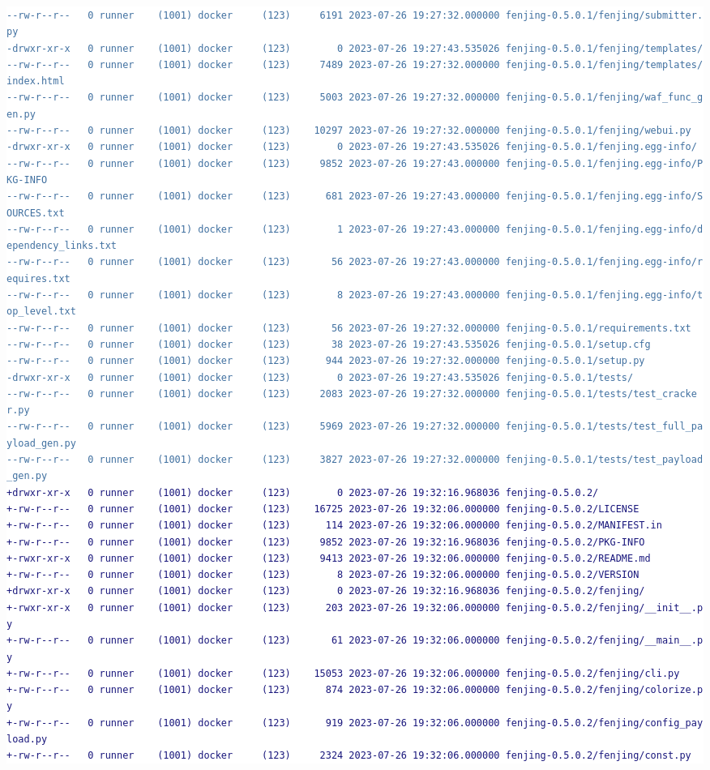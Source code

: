 ```diff
--rw-r--r--   0 runner    (1001) docker     (123)     6191 2023-07-26 19:27:32.000000 fenjing-0.5.0.1/fenjing/submitter.py
-drwxr-xr-x   0 runner    (1001) docker     (123)        0 2023-07-26 19:27:43.535026 fenjing-0.5.0.1/fenjing/templates/
--rw-r--r--   0 runner    (1001) docker     (123)     7489 2023-07-26 19:27:32.000000 fenjing-0.5.0.1/fenjing/templates/index.html
--rw-r--r--   0 runner    (1001) docker     (123)     5003 2023-07-26 19:27:32.000000 fenjing-0.5.0.1/fenjing/waf_func_gen.py
--rw-r--r--   0 runner    (1001) docker     (123)    10297 2023-07-26 19:27:32.000000 fenjing-0.5.0.1/fenjing/webui.py
-drwxr-xr-x   0 runner    (1001) docker     (123)        0 2023-07-26 19:27:43.535026 fenjing-0.5.0.1/fenjing.egg-info/
--rw-r--r--   0 runner    (1001) docker     (123)     9852 2023-07-26 19:27:43.000000 fenjing-0.5.0.1/fenjing.egg-info/PKG-INFO
--rw-r--r--   0 runner    (1001) docker     (123)      681 2023-07-26 19:27:43.000000 fenjing-0.5.0.1/fenjing.egg-info/SOURCES.txt
--rw-r--r--   0 runner    (1001) docker     (123)        1 2023-07-26 19:27:43.000000 fenjing-0.5.0.1/fenjing.egg-info/dependency_links.txt
--rw-r--r--   0 runner    (1001) docker     (123)       56 2023-07-26 19:27:43.000000 fenjing-0.5.0.1/fenjing.egg-info/requires.txt
--rw-r--r--   0 runner    (1001) docker     (123)        8 2023-07-26 19:27:43.000000 fenjing-0.5.0.1/fenjing.egg-info/top_level.txt
--rw-r--r--   0 runner    (1001) docker     (123)       56 2023-07-26 19:27:32.000000 fenjing-0.5.0.1/requirements.txt
--rw-r--r--   0 runner    (1001) docker     (123)       38 2023-07-26 19:27:43.535026 fenjing-0.5.0.1/setup.cfg
--rw-r--r--   0 runner    (1001) docker     (123)      944 2023-07-26 19:27:32.000000 fenjing-0.5.0.1/setup.py
-drwxr-xr-x   0 runner    (1001) docker     (123)        0 2023-07-26 19:27:43.535026 fenjing-0.5.0.1/tests/
--rw-r--r--   0 runner    (1001) docker     (123)     2083 2023-07-26 19:27:32.000000 fenjing-0.5.0.1/tests/test_cracker.py
--rw-r--r--   0 runner    (1001) docker     (123)     5969 2023-07-26 19:27:32.000000 fenjing-0.5.0.1/tests/test_full_payload_gen.py
--rw-r--r--   0 runner    (1001) docker     (123)     3827 2023-07-26 19:27:32.000000 fenjing-0.5.0.1/tests/test_payload_gen.py
+drwxr-xr-x   0 runner    (1001) docker     (123)        0 2023-07-26 19:32:16.968036 fenjing-0.5.0.2/
+-rw-r--r--   0 runner    (1001) docker     (123)    16725 2023-07-26 19:32:06.000000 fenjing-0.5.0.2/LICENSE
+-rw-r--r--   0 runner    (1001) docker     (123)      114 2023-07-26 19:32:06.000000 fenjing-0.5.0.2/MANIFEST.in
+-rw-r--r--   0 runner    (1001) docker     (123)     9852 2023-07-26 19:32:16.968036 fenjing-0.5.0.2/PKG-INFO
+-rwxr-xr-x   0 runner    (1001) docker     (123)     9413 2023-07-26 19:32:06.000000 fenjing-0.5.0.2/README.md
+-rw-r--r--   0 runner    (1001) docker     (123)        8 2023-07-26 19:32:06.000000 fenjing-0.5.0.2/VERSION
+drwxr-xr-x   0 runner    (1001) docker     (123)        0 2023-07-26 19:32:16.968036 fenjing-0.5.0.2/fenjing/
+-rwxr-xr-x   0 runner    (1001) docker     (123)      203 2023-07-26 19:32:06.000000 fenjing-0.5.0.2/fenjing/__init__.py
+-rw-r--r--   0 runner    (1001) docker     (123)       61 2023-07-26 19:32:06.000000 fenjing-0.5.0.2/fenjing/__main__.py
+-rw-r--r--   0 runner    (1001) docker     (123)    15053 2023-07-26 19:32:06.000000 fenjing-0.5.0.2/fenjing/cli.py
+-rw-r--r--   0 runner    (1001) docker     (123)      874 2023-07-26 19:32:06.000000 fenjing-0.5.0.2/fenjing/colorize.py
+-rw-r--r--   0 runner    (1001) docker     (123)      919 2023-07-26 19:32:06.000000 fenjing-0.5.0.2/fenjing/config_payload.py
+-rw-r--r--   0 runner    (1001) docker     (123)     2324 2023-07-26 19:32:06.000000 fenjing-0.5.0.2/fenjing/const.py
```